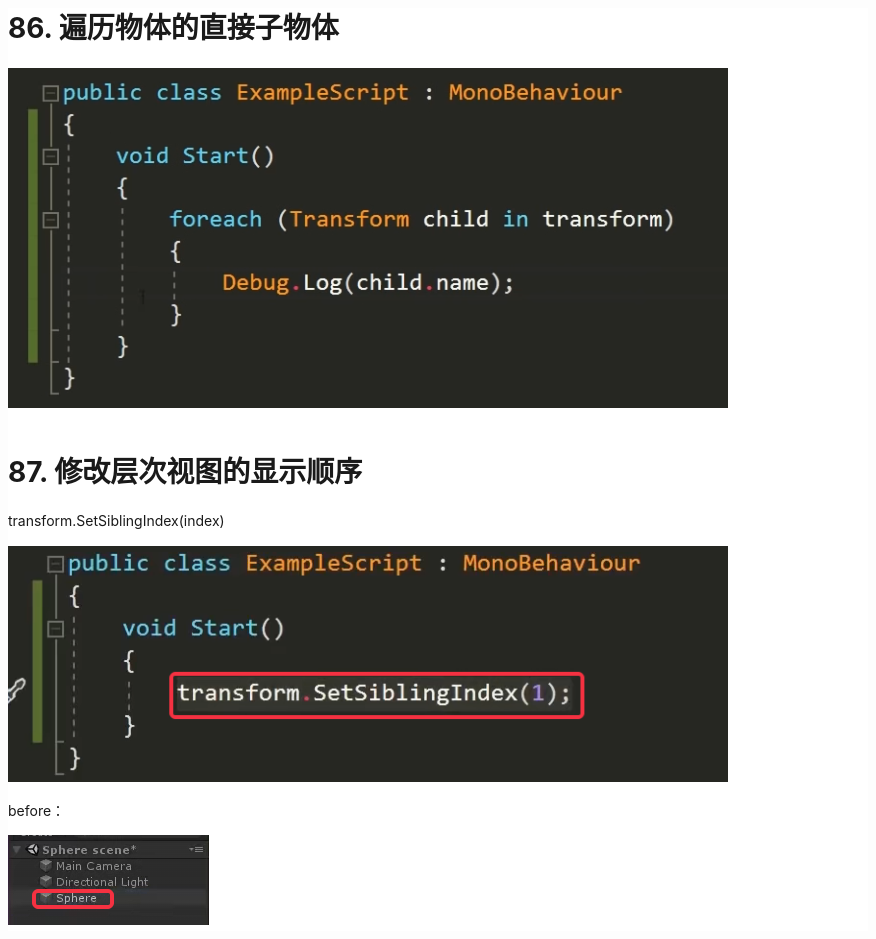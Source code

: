 


# 86. 遍历物体的直接子物体

![[图片]](https://raw.githubusercontent.com/IMUHERO/Blog/main/00_Unity/Image/03/86.png)


# 87. 修改层次视图的显示顺序
transform.SetSiblingIndex(index)

![[图片]](https://raw.githubusercontent.com/IMUHERO/Blog/main/00_Unity/Image/03/87.png)

before：

![[图片]](https://raw.githubusercontent.com/IMUHERO/Blog/main/00_Unity/Image/03/87_2.png)
